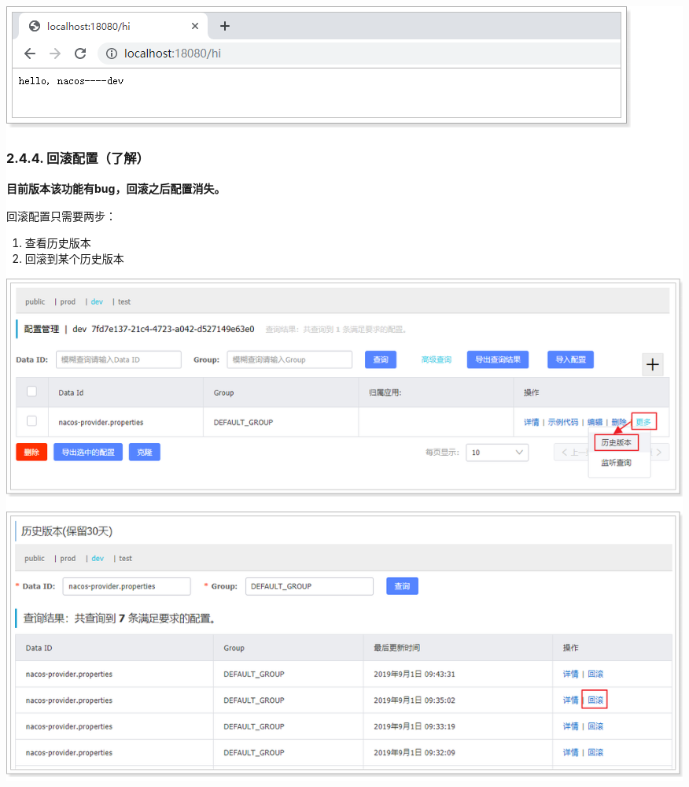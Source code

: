 ![1584413339812](image/1584413339812.png)



### 2.4.4.   回滚配置（了解）

**目前版本该功能有bug，回滚之后配置消失。**

回滚配置只需要两步：

1. 查看历史版本
2. 回滚到某个历史版本

![1567303117328](image/1567303117328.png)

![1567303168315](image/1567303168315.png)
